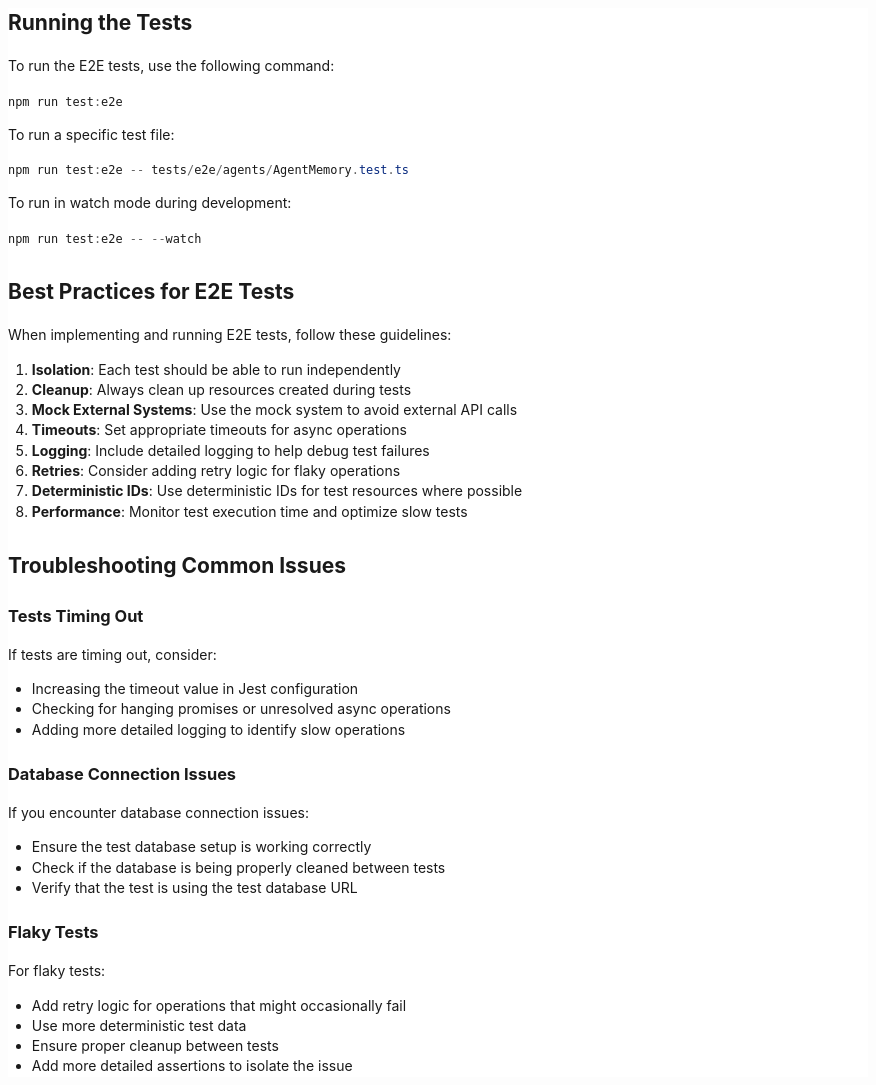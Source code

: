 ## Running the Tests

To run the E2E tests, use the following command:

```powershell
npm run test:e2e
```

To run a specific test file:

```powershell
npm run test:e2e -- tests/e2e/agents/AgentMemory.test.ts
```

To run in watch mode during development:

```powershell
npm run test:e2e -- --watch
```

## Best Practices for E2E Tests

When implementing and running E2E tests, follow these guidelines:

1. **Isolation**: Each test should be able to run independently
2. **Cleanup**: Always clean up resources created during tests
3. **Mock External Systems**: Use the mock system to avoid external API calls
4. **Timeouts**: Set appropriate timeouts for async operations
5. **Logging**: Include detailed logging to help debug test failures
6. **Retries**: Consider adding retry logic for flaky operations
7. **Deterministic IDs**: Use deterministic IDs for test resources where possible
8. **Performance**: Monitor test execution time and optimize slow tests

## Troubleshooting Common Issues

### Tests Timing Out

If tests are timing out, consider:
- Increasing the timeout value in Jest configuration
- Checking for hanging promises or unresolved async operations
- Adding more detailed logging to identify slow operations

### Database Connection Issues

If you encounter database connection issues:
- Ensure the test database setup is working correctly
- Check if the database is being properly cleaned between tests
- Verify that the test is using the test database URL

### Flaky Tests

For flaky tests:
- Add retry logic for operations that might occasionally fail
- Use more deterministic test data
- Ensure proper cleanup between tests
- Add more detailed assertions to isolate the issue
